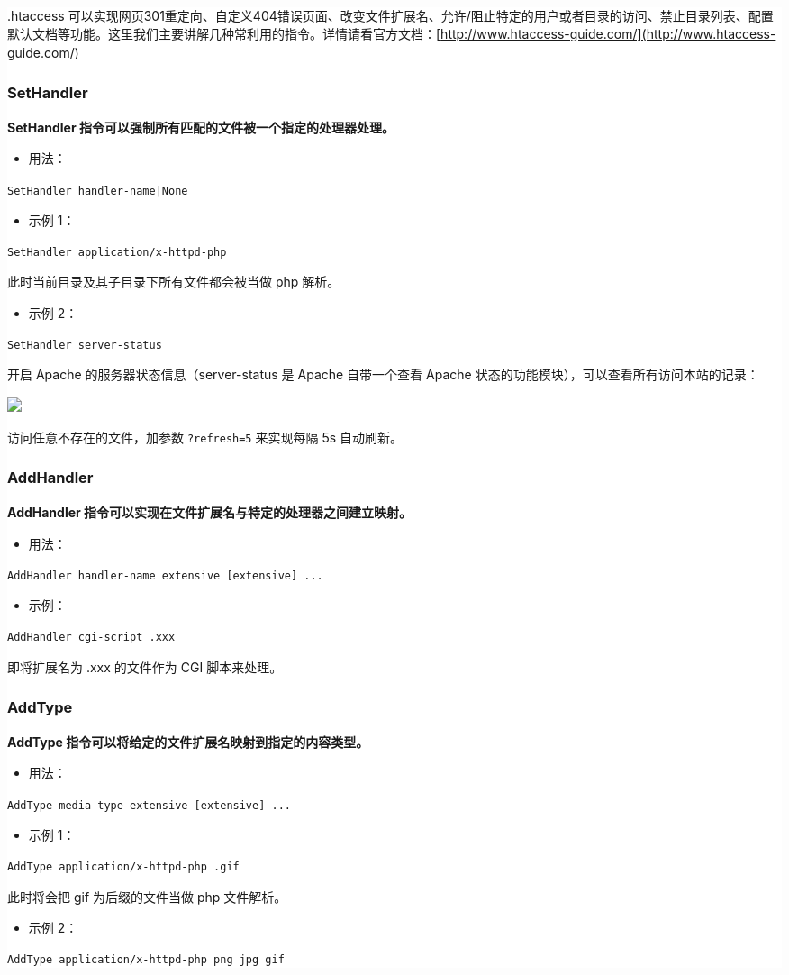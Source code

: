 .htaccess 可以实现网页301重定向、自定义404错误页面、改变文件扩展名、允许/阻止特定的用户或者目录的访问、禁止目录列表、配置默认文档等功能。这里我们主要讲解几种常利用的指令。详情请看官方文档：[http://www.htaccess-guide.com/](http://www.htaccess-guide.com/)

### <a class="reference-link" name="SetHandler"></a>SetHandler

**SetHandler 指令可以强制所有匹配的文件被一个指定的处理器处理。**
- 用法：
```
SetHandler handler-name|None
```
- 示例 1：
```
SetHandler application/x-httpd-php
```

此时当前目录及其子目录下所有文件都会被当做 php 解析。
- 示例 2：
```
SetHandler server-status
```

开启 Apache 的服务器状态信息（server-status 是 Apache 自带一个查看 Apache 状态的功能模块），可以查看所有访问本站的记录：

[![](https://p0.ssl.qhimg.com/t01bcb02ff138f8401f.png)](https://p0.ssl.qhimg.com/t01bcb02ff138f8401f.png)

访问任意不存在的文件，加参数 `?refresh=5` 来实现每隔 5s 自动刷新。

### <a class="reference-link" name="AddHandler"></a>AddHandler

**AddHandler 指令可以实现在文件扩展名与特定的处理器之间建立映射。**
- 用法：
```
AddHandler handler-name extensive [extensive] ...
```
- 示例：
```
AddHandler cgi-script .xxx
```

即将扩展名为 .xxx 的文件作为 CGI 脚本来处理。

### <a class="reference-link" name="AddType"></a>AddType

**AddType 指令可以将给定的文件扩展名映射到指定的内容类型。**
- 用法：
```
AddType media-type extensive [extensive] ...
```
- 示例 1：
```
AddType application/x-httpd-php .gif
```

此时将会把 gif 为后缀的文件当做 php 文件解析。
- 示例 2：
```
AddType application/x-httpd-php png jpg gif
```
